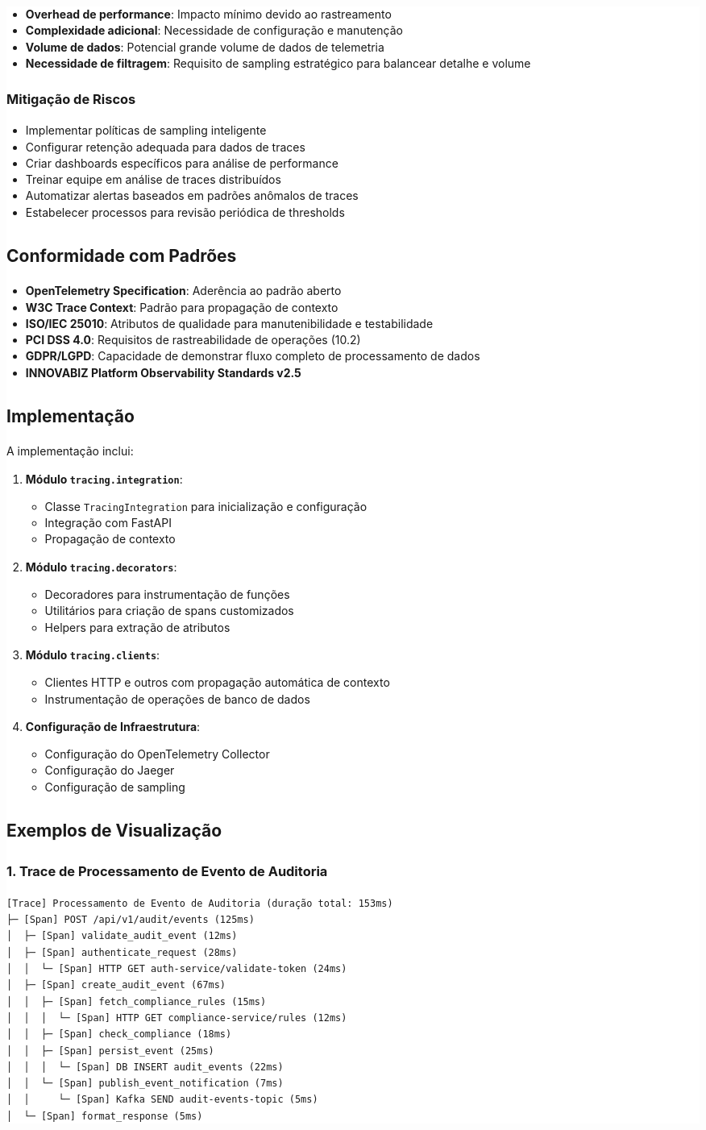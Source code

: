 - **Overhead de performance**: Impacto mínimo devido ao rastreamento
- **Complexidade adicional**: Necessidade de configuração e manutenção
- **Volume de dados**: Potencial grande volume de dados de telemetria
- **Necessidade de filtragem**: Requisito de sampling estratégico para balancear detalhe e volume

### Mitigação de Riscos

- Implementar políticas de sampling inteligente
- Configurar retenção adequada para dados de traces
- Criar dashboards específicos para análise de performance
- Treinar equipe em análise de traces distribuídos
- Automatizar alertas baseados em padrões anômalos de traces
- Estabelecer processos para revisão periódica de thresholds

## Conformidade com Padrões

- **OpenTelemetry Specification**: Aderência ao padrão aberto
- **W3C Trace Context**: Padrão para propagação de contexto
- **ISO/IEC 25010**: Atributos de qualidade para manutenibilidade e testabilidade
- **PCI DSS 4.0**: Requisitos de rastreabilidade de operações (10.2)
- **GDPR/LGPD**: Capacidade de demonstrar fluxo completo de processamento de dados
- **INNOVABIZ Platform Observability Standards v2.5**

## Implementação

A implementação inclui:

1. **Módulo `tracing.integration`**:
   - Classe `TracingIntegration` para inicialização e configuração
   - Integração com FastAPI
   - Propagação de contexto

2. **Módulo `tracing.decorators`**:
   - Decoradores para instrumentação de funções
   - Utilitários para criação de spans customizados
   - Helpers para extração de atributos

3. **Módulo `tracing.clients`**:
   - Clientes HTTP e outros com propagação automática de contexto
   - Instrumentação de operações de banco de dados

4. **Configuração de Infraestrutura**:
   - Configuração do OpenTelemetry Collector
   - Configuração do Jaeger
   - Configuração de sampling

## Exemplos de Visualização

### 1. Trace de Processamento de Evento de Auditoria

```
[Trace] Processamento de Evento de Auditoria (duração total: 153ms)
├─ [Span] POST /api/v1/audit/events (125ms)
│  ├─ [Span] validate_audit_event (12ms)
│  ├─ [Span] authenticate_request (28ms)
│  │  └─ [Span] HTTP GET auth-service/validate-token (24ms)
│  ├─ [Span] create_audit_event (67ms)
│  │  ├─ [Span] fetch_compliance_rules (15ms)
│  │  │  └─ [Span] HTTP GET compliance-service/rules (12ms)
│  │  ├─ [Span] check_compliance (18ms)
│  │  ├─ [Span] persist_event (25ms)
│  │  │  └─ [Span] DB INSERT audit_events (22ms)
│  │  └─ [Span] publish_event_notification (7ms)
│  │     └─ [Span] Kafka SEND audit-events-topic (5ms)
│  └─ [Span] format_response (5ms)
```